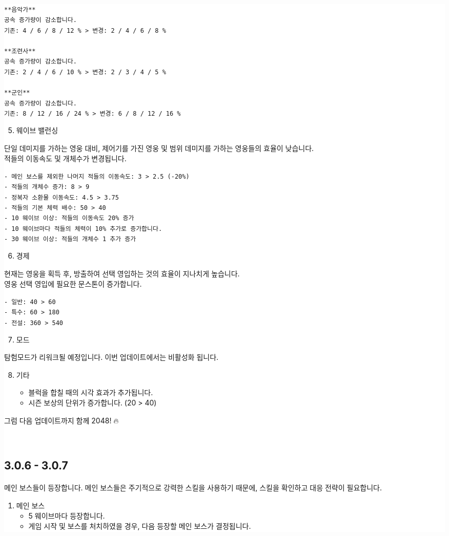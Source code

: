 	**음악가**
	공속 증가량이 감소합니다.
	기존: 4 / 6 / 8 / 12 % > 변경: 2 / 4 / 6 / 8 %

	**조련사**
	공속 증가량이 감소합니다.
	기존: 2 / 4 / 6 / 10 % > 변경: 2 / 3 / 4 / 5 %

	**군인**
	공속 증가량이 감소합니다.
	기존: 8 / 12 / 16 / 24 % > 변경: 6 / 8 / 12 / 16 %



5. 웨이브 밸런싱

단일 데미지를 가하는 영웅 대비, 제어기를 가진 영웅 및 범위 데미지를 가하는 영웅들의 효율이 낮습니다.<br>
적들의 이동속도 및 개체수가 변경됩니다.

	- 메인 보스를 제외한 나머지 적들의 이동속도: 3 > 2.5 (-20%)
	- 적들의 개체수 증가: 8 > 9
	- 정복자 소환물 이동속도: 4.5 > 3.75
	- 적들의 기본 체력 배수: 50 > 40
	- 10 웨이브 이상: 적들의 이동속도 20% 증가
	- 10 웨이브마다 적들의 체력이 10% 추가로 증가합니다.
	- 30 웨이브 이상: 적들의 개체수 1 추가 증가



6. 경제

현재는 영웅을 획득 후, 방출하여 선택 영입하는 것의 효율이 지나치게 높습니다.<br>
영웅 선택 영입에 필요한 문스톤이 증가합니다.

	- 일반: 40 > 60
	- 특수: 60 > 180
	- 전설: 360 > 540



7. 모드

탐험모드가 리워크될 예정입니다. 이번 업데이트에서는 비활성화 됩니다.



8. 기타

	- 블럭을 합칠 때의 시각 효과가 추가됩니다.
	- 시즌 보상의 단위가 증가합니다. (20 > 40)



그럼 다음 업데이트까지 함께 2048! 🔥

<br>

## 3.0.6 - 3.0.7
메인 보스들이 등장합니다. 
메인 보스들은 주기적으로 강력한 스킬을 사용하기 때문에, 스킬을 확인하고 대응 전략이 필요합니다.

1. 메인 보스 
     - 5 웨이브마다 등장합니다. 
     - 게임 시작 및 보스를 처치하였을 경우, 다음 등장할 메인 보스가 결정됩니다.
        